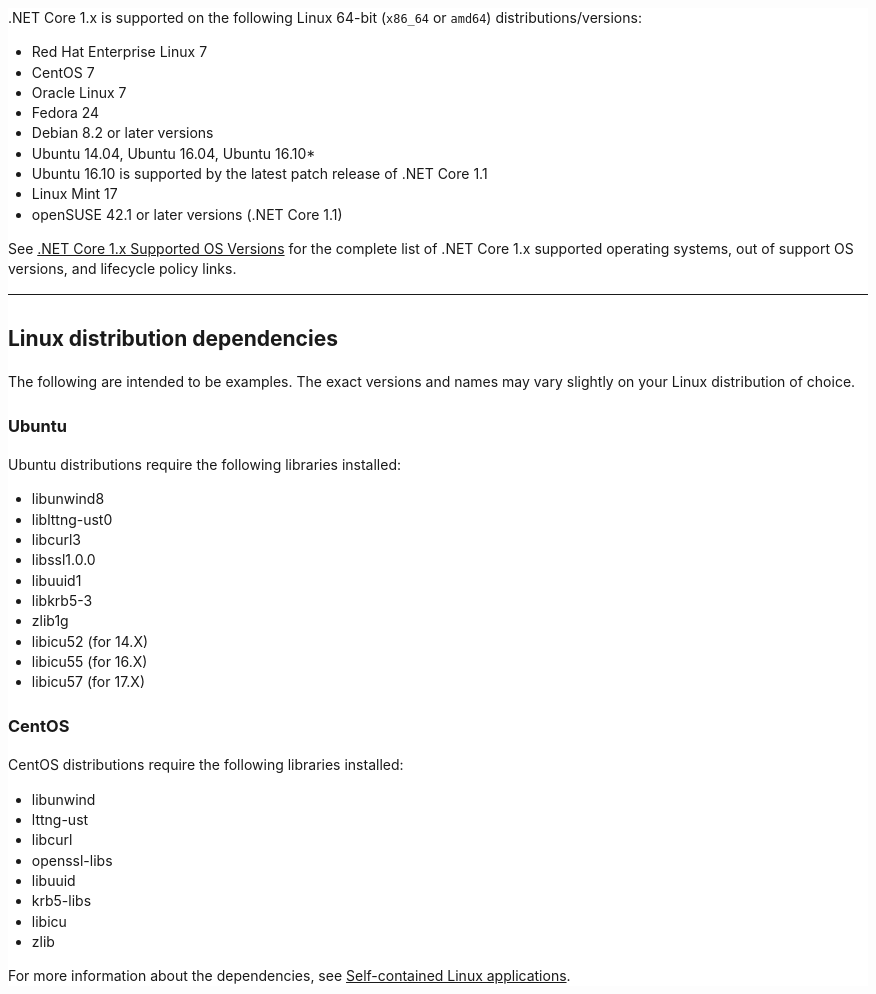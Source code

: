 .NET Core 1.x is supported on the following Linux 64-bit (`x86_64` or `amd64`) distributions/versions:

* Red Hat Enterprise Linux 7
* CentOS 7
* Oracle Linux 7
* Fedora 24
* Debian 8.2 or later versions
* Ubuntu 14.04, Ubuntu 16.04, Ubuntu 16.10\*
 * Ubuntu 16.10 is supported by the latest patch release of .NET Core 1.1
* Linux Mint 17
* openSUSE 42.1 or later versions (.NET Core 1.1)

See [.NET Core 1.x Supported OS Versions](https://github.com/dotnet/core/blob/master/release-notes/1.0/1.0-supported-os.md) for the complete list of .NET Core 1.x supported operating systems, out of support OS versions, and lifecycle policy links.

---

## Linux distribution dependencies

The following are intended to be examples. The exact versions and names may vary slightly on your Linux distribution of choice.

### Ubuntu

Ubuntu distributions require the following libraries installed:

* libunwind8
* liblttng-ust0
* libcurl3
* libssl1.0.0
* libuuid1
* libkrb5-3
* zlib1g
* libicu52 (for 14.X)
* libicu55 (for 16.X)
* libicu57 (for 17.X)

### CentOS

CentOS distributions require the following libraries installed:

* libunwind
* lttng-ust
* libcurl
* openssl-libs
* libuuid
* krb5-libs
* libicu
* zlib

For more information about the dependencies, see [Self-contained Linux applications](https://github.com/dotnet/core/blob/master/Documentation/self-contained-linux-apps.md).
